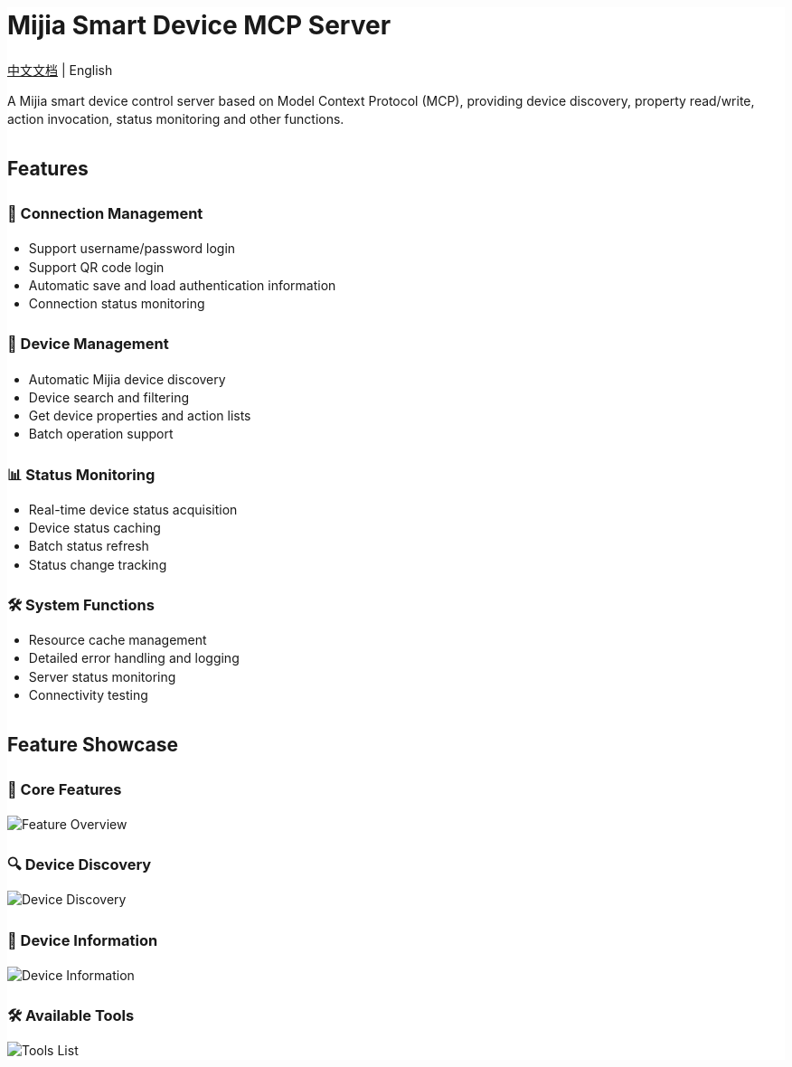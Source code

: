 # Mijia Smart Device MCP Server

[中文文档](README.md) | English

A Mijia smart device control server based on Model Context Protocol (MCP), providing device discovery, property read/write, action invocation, status monitoring and other functions.

## Features

### 🔌 Connection Management
- Support username/password login
- Support QR code login
- Automatic save and load authentication information
- Connection status monitoring

### 📱 Device Management
- Automatic Mijia device discovery
- Device search and filtering
- Get device properties and action lists
- Batch operation support

### 📊 Status Monitoring
- Real-time device status acquisition
- Device status caching
- Batch status refresh
- Status change tracking

### 🛠️ System Functions
- Resource cache management
- Detailed error handling and logging
- Server status monitoring
- Connectivity testing

## Feature Showcase

### 🎯 Core Features
![Feature Overview](static/feature.png)

### 🔍 Device Discovery
![Device Discovery](static/discover-devices.png)

### 📱 Device Information
![Device Information](static/device-info.png)

### 🛠️ Available Tools
![Tools List](static/tools.png)
